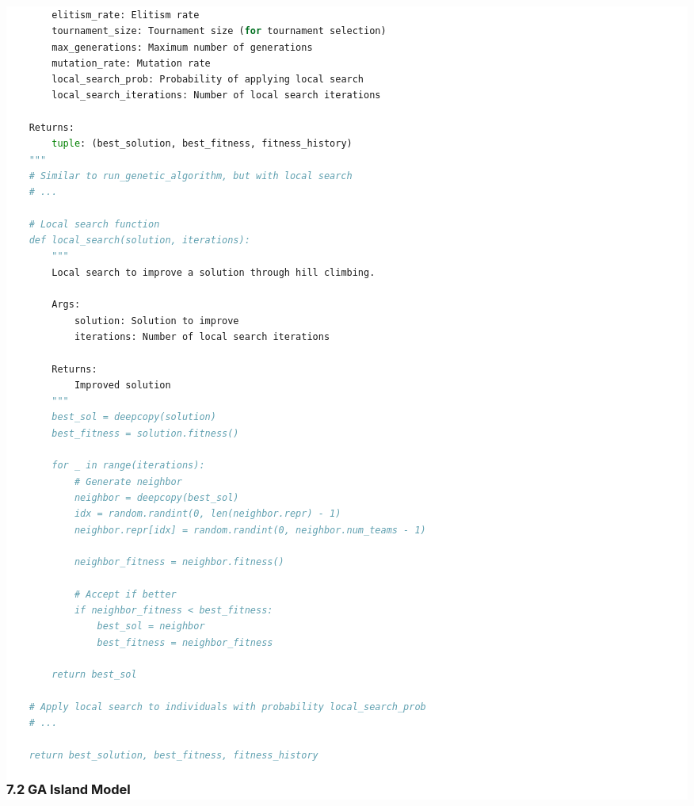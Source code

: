 ```python
        elitism_rate: Elitism rate
        tournament_size: Tournament size (for tournament selection)
        max_generations: Maximum number of generations
        mutation_rate: Mutation rate
        local_search_prob: Probability of applying local search
        local_search_iterations: Number of local search iterations
        
    Returns:
        tuple: (best_solution, best_fitness, fitness_history)
    """
    # Similar to run_genetic_algorithm, but with local search
    # ...
    
    # Local search function
    def local_search(solution, iterations):
        """
        Local search to improve a solution through hill climbing.
        
        Args:
            solution: Solution to improve
            iterations: Number of local search iterations
            
        Returns:
            Improved solution
        """
        best_sol = deepcopy(solution)
        best_fitness = solution.fitness()
        
        for _ in range(iterations):
            # Generate neighbor
            neighbor = deepcopy(best_sol)
            idx = random.randint(0, len(neighbor.repr) - 1)
            neighbor.repr[idx] = random.randint(0, neighbor.num_teams - 1)
            
            neighbor_fitness = neighbor.fitness()
            
            # Accept if better
            if neighbor_fitness < best_fitness:
                best_sol = neighbor
                best_fitness = neighbor_fitness
        
        return best_sol
    
    # Apply local search to individuals with probability local_search_prob
    # ...
    
    return best_solution, best_fitness, fitness_history
```

### 7.2 GA Island Model
